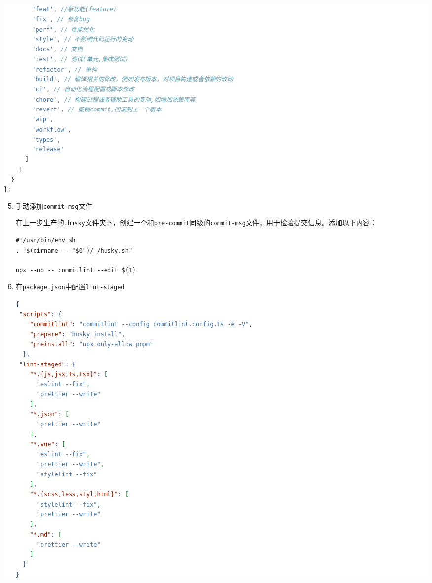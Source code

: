    ```ts
           'feat', //新功能(feature)
           'fix', // 修复bug
           'perf', // 性能优化
           'style', // 不影响代码运行的变动
           'docs', // 文档
           'test', // 测试(单元,集成测试)
           'refactor', // 重构
           'build', // 编译相关的修改，例如发布版本，对项目构建或者依赖的改动
           'ci', // 自动化流程配置或脚本修改
           'chore', // 构建过程或者辅助工具的变动,如增加依赖库等
           'revert', // 撤销commit,回滚到上一个版本
           'wip',
           'workflow',
           'types',
           'release'
         ]
       ]
     }
   };
   ```

5. 手动添加`commit-msg`文件
   
   在上一步生产的`.husky`文件夹下，创建一个和`pre-commit`同级的`commit-msg`文件，用于检验提交信息。添加以下内容：
   
   ```shell
   #!/usr/bin/env sh
   . "$(dirname -- "$0")/_/husky.sh"
   
   npx --no -- commitlint --edit ${1}
   ```

6. 在`package.json`中配置`lint-staged`
   
   ```json
   {
    "scripts": {
       "commitlint": "commitlint --config commitlint.config.ts -e -V",
       "prepare": "husky install",
       "preinstall": "npx only-allow pnpm"
     }, 
    "lint-staged": {
       "*.{js,jsx,ts,tsx}": [
         "eslint --fix",
         "prettier --write"
       ],
       "*.json": [
         "prettier --write"
       ],
       "*.vue": [
         "eslint --fix",
         "prettier --write",
         "stylelint --fix"
       ],
       "*.{scss,less,styl,html}": [
         "stylelint --fix",
         "prettier --write"
       ],
       "*.md": [
         "prettier --write"
       ]
     }
   }
   ```

